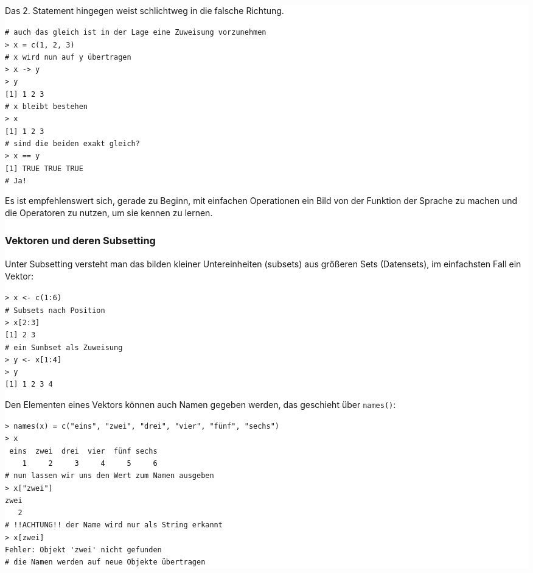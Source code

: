 Das 2. Statement hingegen weist schlichtweg in die falsche Richtung.

    # auch das gleich ist in der Lage eine Zuweisung vorzunehmen
    > x = c(1, 2, 3)
    # x wird nun auf y übertragen
    > x -> y
    > y
    [1] 1 2 3
    # x bleibt bestehen
    > x
    [1] 1 2 3
    # sind die beiden exakt gleich?
    > x == y
    [1] TRUE TRUE TRUE
    # Ja!

Es ist empfehlenswert sich, gerade zu Beginn, mit einfachen Operationen
ein Bild von der Funktion der Sprache zu machen und die Operatoren zu
nutzen, um sie kennen zu lernen.

### Vektoren und deren Subsetting

Unter Subsetting versteht man das bilden kleiner Untereinheiten
(subsets) aus größeren Sets (Datensets), im einfachsten Fall ein Vektor:

    > x <- c(1:6)
    # Subsets nach Position
    > x[2:3]
    [1] 2 3
    # ein Sunbset als Zuweisung
    > y <- x[1:4]
    > y
    [1] 1 2 3 4

Den Elementen eines Vektors können auch Namen gegeben werden, das
geschieht über `names()`:

    > names(x) = c("eins", "zwei", "drei", "vier", "fünf", "sechs")
    > x
     eins  zwei  drei  vier  fünf sechs 
        1     2     3     4     5     6 
    # nun lassen wir uns den Wert zum Namen ausgeben
    > x["zwei"]
    zwei 
       2 
    # !!ACHTUNG!! der Name wird nur als String erkannt 
    > x[zwei]
    Fehler: Objekt 'zwei' nicht gefunden
    # die Namen werden auf neue Objekte übertragen
